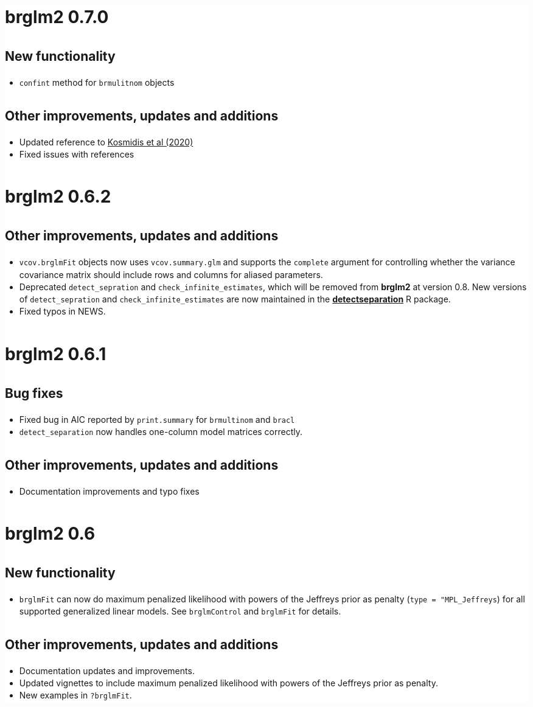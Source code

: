 # brglm2 0.7.0

## New functionality
* `confint` method for `brmulitnom` objects


## Other improvements, updates and additions
* Updated reference to [Kosmidis et al (2020)](https://doi.org/10.1093/biomet/asx046)
* Fixed issues with references


# brglm2 0.6.2

## Other improvements, updates and additions
* `vcov.brglmFit` objects now uses `vcov.summary.glm` and supports the
  `complete` argument for controlling whether the variance covariance
  matrix should include rows and columns for aliased parameters.
* Deprecated `detect_sepration` and `check_infinite_estimates`, which
  will be removed from **brglm2** at version 0.8. New versions of
  `detect_sepration` and `check_infinite_estimates` are now maintained
  in the
  [**detectseparation**](https://cran.r-project.org/package=detectseparation)
  R package.
* Fixed typos in NEWS.

# brglm2 0.6.1
## Bug fixes
* Fixed bug in AIC reported by `print.summary` for `brmultinom` and `bracl`
* `detect_separation` now handles one-column model matrices correctly.

## Other improvements, updates and additions
* Documentation improvements and typo fixes

# brglm2 0.6
## New functionality
* `brglmFit` can now do maximum penalized likelihood with powers of
  the Jeffreys prior as penalty (`type = "MPL_Jeffreys`) for all
  supported generalized linear models. See `brglmControl` and
  `brglmFit` for details.

## Other improvements, updates and additions
* Documentation updates and improvements.
* Updated vignettes to include maximum penalized likelihood with
  powers of the Jeffreys prior as penalty.
* New examples in `?brglmFit`.
